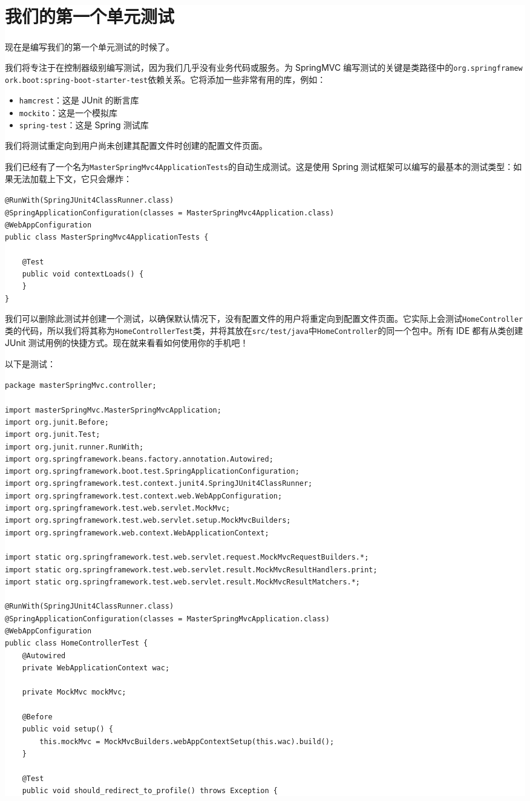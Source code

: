 # 我们的第一个单元测试

现在是编写我们的第一个单元测试的时候了。

我们将专注于在控制器级别编写测试，因为我们几乎没有业务代码或服务。为 SpringMVC 编写测试的关键是类路径中的`org.springframework.boot:spring-boot-starter-test`依赖关系。它将添加一些非常有用的库，例如：

*   `hamcrest`：这是 JUnit 的断言库
*   `mockito`：这是一个模拟库
*   `spring-test`：这是 Spring 测试库

我们将测试重定向到用户尚未创建其配置文件时创建的配置文件页面。

我们已经有了一个名为`MasterSpringMvc4ApplicationTests`的自动生成测试。这是使用 Spring 测试框架可以编写的最基本的测试类型：如果无法加载上下文，它只会爆炸：

```
@RunWith(SpringJUnit4ClassRunner.class)
@SpringApplicationConfiguration(classes = MasterSpringMvc4Application.class)
@WebAppConfiguration
public class MasterSpringMvc4ApplicationTests {

    @Test
    public void contextLoads() {
    }
}
```

我们可以删除此测试并创建一个测试，以确保默认情况下，没有配置文件的用户将重定向到配置文件页面。它实际上会测试`HomeController`类的代码，所以我们将其称为`HomeControllerTest`类，并将其放在`src/test/java`中`HomeController`的同一个包中。所有 IDE 都有从类创建 JUnit 测试用例的快捷方式。现在就来看看如何使用你的手机吧！

以下是测试：

```
package masterSpringMvc.controller;

import masterSpringMvc.MasterSpringMvcApplication;
import org.junit.Before;
import org.junit.Test;
import org.junit.runner.RunWith;
import org.springframework.beans.factory.annotation.Autowired;
import org.springframework.boot.test.SpringApplicationConfiguration;
import org.springframework.test.context.junit4.SpringJUnit4ClassRunner;
import org.springframework.test.context.web.WebAppConfiguration;
import org.springframework.test.web.servlet.MockMvc;
import org.springframework.test.web.servlet.setup.MockMvcBuilders;
import org.springframework.web.context.WebApplicationContext;

import static org.springframework.test.web.servlet.request.MockMvcRequestBuilders.*;
import static org.springframework.test.web.servlet.result.MockMvcResultHandlers.print;
import static org.springframework.test.web.servlet.result.MockMvcResultMatchers.*;

@RunWith(SpringJUnit4ClassRunner.class)
@SpringApplicationConfiguration(classes = MasterSpringMvcApplication.class)
@WebAppConfiguration
public class HomeControllerTest {
    @Autowired
    private WebApplicationContext wac;

    private MockMvc mockMvc;

    @Before
    public void setup() {
        this.mockMvc = MockMvcBuilders.webAppContextSetup(this.wac).build();
    }

    @Test
    public void should_redirect_to_profile() throws Exception {
```